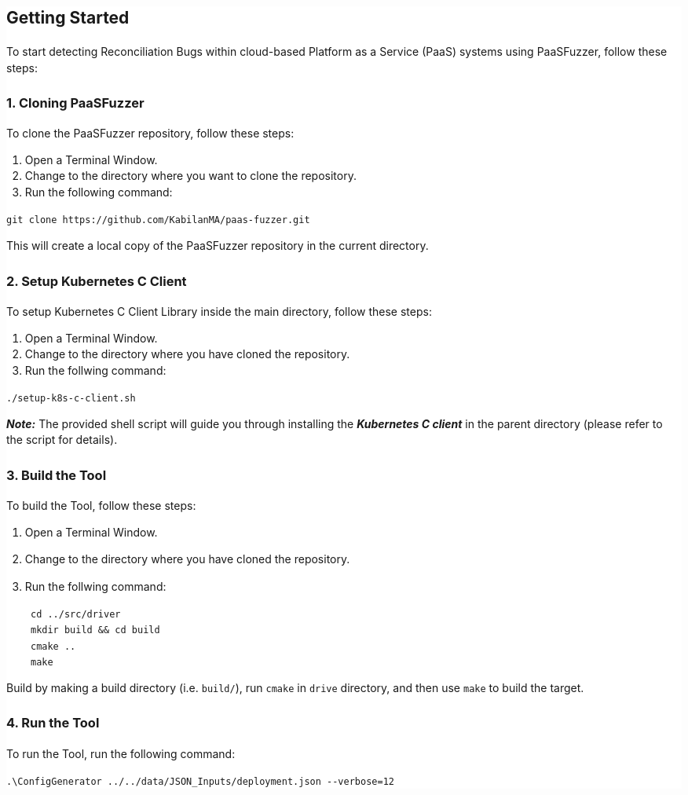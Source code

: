 
## Getting Started

To start detecting Reconciliation Bugs within cloud-based Platform as a Service (PaaS) systems using PaaSFuzzer, follow these steps:

### 1. Cloning PaaSFuzzer
To clone the PaaSFuzzer repository, follow these steps:

1. Open a Terminal Window.
2. Change to the directory where you want to clone the repository.
3. Run the following command:

```
git clone https://github.com/KabilanMA/paas-fuzzer.git
```

This will create a local copy of the PaaSFuzzer repository in the current directory.


### 2. Setup Kubernetes C Client
To setup Kubernetes C Client Library inside the main directory, follow these steps:

1. Open a Terminal Window.
2. Change to the directory where you have cloned the repository.
3. Run the follwing command:

```
./setup-k8s-c-client.sh
```
  
***Note:*** The provided shell script will guide you through installing the ***Kubernetes C client*** in the parent directory (please refer to the script for details).


### 3. Build the Tool
To build the Tool, follow these steps:

1. Open a Terminal Window.
2. Change to the directory where you have cloned the repository.
3. Run the follwing command:
  
   ```
    cd ../src/driver
    mkdir build && cd build
    cmake ..
    make
   ```

Build by making a build directory (i.e. `build/`), run `cmake` in `drive` directory, and then use `make` to build the target.
   
### 4. Run the Tool
To run the Tool, run the following command:

```
.\ConfigGenerator ../../data/JSON_Inputs/deployment.json --verbose=12
```
